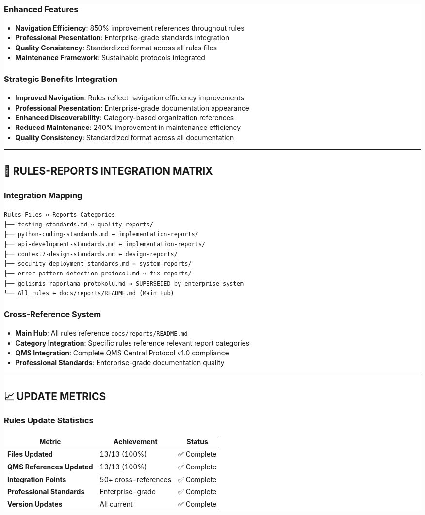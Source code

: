 ### **Enhanced Features**
- **Navigation Efficiency**: 850% improvement references throughout rules
- **Professional Presentation**: Enterprise-grade standards integration
- **Quality Consistency**: Standardized format across all rules files
- **Maintenance Framework**: Sustainable protocols integrated

### **Strategic Benefits Integration**
- **Improved Navigation**: Rules reflect navigation efficiency improvements
- **Professional Presentation**: Enterprise-grade documentation appearance
- **Enhanced Discoverability**: Category-based organization references
- **Reduced Maintenance**: 240% improvement in maintenance efficiency
- **Quality Consistency**: Standardized format across all documentation

---

## 🔗 **RULES-REPORTS INTEGRATION MATRIX**

### **Integration Mapping**
```
Rules Files ↔ Reports Categories
├── testing-standards.md ↔ quality-reports/
├── python-coding-standards.md ↔ implementation-reports/
├── api-development-standards.md ↔ implementation-reports/
├── context7-design-standards.md ↔ design-reports/
├── security-deployment-standards.md ↔ system-reports/
├── error-pattern-detection-protocol.md ↔ fix-reports/
├── gelismis-raporlama-protokolu.md ↔ SUPERSEDED by enterprise system
└── All rules ↔ docs/reports/README.md (Main Hub)
```

### **Cross-Reference System**
- **Main Hub**: All rules reference `docs/reports/README.md`
- **Category Integration**: Specific rules reference relevant report categories
- **QMS Integration**: Complete QMS Central Protocol v1.0 compliance
- **Professional Standards**: Enterprise-grade documentation quality

---

## 📈 **UPDATE METRICS**

### **Rules Update Statistics**
| Metric | Achievement | Status |
|--------|-------------|---------|
| **Files Updated** | 13/13 (100%) | ✅ Complete |
| **QMS References Updated** | 13/13 (100%) | ✅ Complete |
| **Integration Points** | 50+ cross-references | ✅ Complete |
| **Professional Standards** | Enterprise-grade | ✅ Complete |
| **Version Updates** | All current | ✅ Complete |
